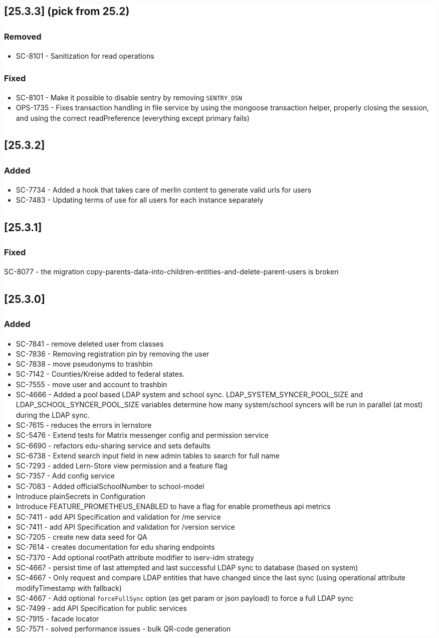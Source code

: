 ## [25.3.3] (pick from 25.2)

### Removed

- SC-8101 - Sanitization for read operations

### Fixed

- SC-8101 - Make it possible to disable sentry by removing `SENTRY_DSN`
- OPS-1735 - Fixes transaction handling in file service by using the mongoose transaction helper,
  properly closing the session, and using the correct readPreference (everything except primary fails)

## [25.3.2]

### Added

- SC-7734 - Added a hook that takes care of merlin content to generate valid urls for users
- SC-7483 - Updating terms of use for all users for each instance separately

## [25.3.1]

### Fixed

SC-8077 - the migration copy-parents-data-into-children-entities-and-delete-parent-users is broken

## [25.3.0]

### Added

- SC-7841 - remove deleted user from classes
- SC-7836 - Removing registration pin by removing the user
- SC-7838 - move pseudonyms to trashbin
- SC-7142 - Counties/Kreise added to federal states.
- SC-7555 - move user and account to trashbin
- SC-4666 - Added a pool based LDAP system and school sync. LDAP_SYSTEM_SYNCER_POOL_SIZE and LDAP_SCHOOL_SYNCER_POOL_SIZE variables
  determine how many system/school syncers will be run in parallel (at most) during the LDAP sync.
- SC-7615 - reduces the errors in lernstore
- SC-5476 - Extend tests for Matrix messenger config and permission service
- SC-6690 - refactors edu-sharing service and sets defaults
- SC-6738 - Extend search input field in new admin tables to search for full name
- SC-7293 - added Lern-Store view permission and a feature flag
- SC-7357 - Add config service
- SC-7083 - Added officialSchoolNumber to school-model
- Introduce plainSecrets in Configuration
- Introduce FEATURE_PROMETHEUS_ENABLED to have a flag for enable prometheus api metrics
- SC-7411 - add API Specification and validation for /me service
- SC-7411 - add API Specification and validation for /version service
- SC-7205 - create new data seed for QA
- SC-7614 - creates documentation for edu sharing endpoints
- SC-7370 - Add optional rootPath attribute modifier to iserv-idm strategy
- SC-4667 - persist time of last attempted and last successful LDAP sync to database (based on system)
- SC-4667 - Only request and compare LDAP entities that have changed since the last sync (using operational attribute modifyTimestamp with fallback)
- SC-4667 - Add optional `forceFullSync` option (as get param or json payload) to force a full LDAP sync
- SC-7499 - add API Specification for public services
- SC-7915 - facade locator
- SC-7571 - solved performance issues - bulk QR-code generation